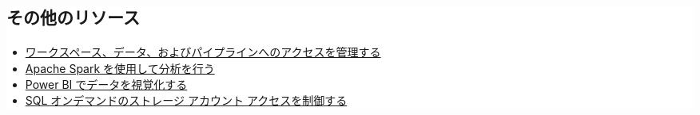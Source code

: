 ## その他のリソース

- [ワークスペース、データ、およびパイプラインへのアクセスを管理する](https://docs.microsoft.com/azure/synapse-analytics/sql/access-control)
- [Apache Spark を使用して分析を行う](https://docs.microsoft.com/azure/synapse-analytics/get-started-analyze-spark)
- [Power BI でデータを視覚化する](https://docs.microsoft.com/azure/synapse-analytics/get-started-visualize-power-bi)
- [SQL オンデマンドのストレージ アカウント アクセスを制御する](https://docs.microsoft.com/azure/synapse-analytics/sql/develop-storage-files-storage-access-control)
